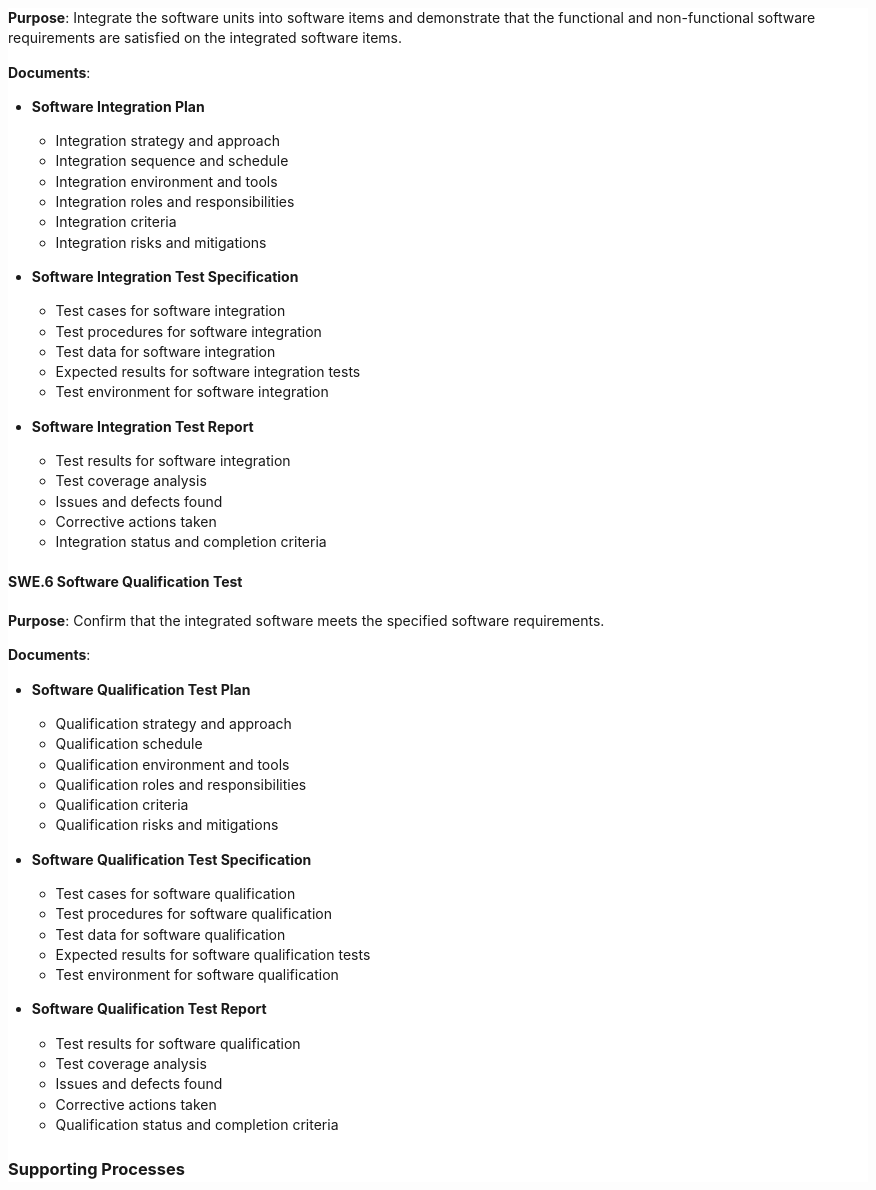 **Purpose**: Integrate the software units into software items and demonstrate that the functional and non-functional software requirements are satisfied on the integrated software items.

**Documents**:
- **Software Integration Plan**
  - Integration strategy and approach
  - Integration sequence and schedule
  - Integration environment and tools
  - Integration roles and responsibilities
  - Integration criteria
  - Integration risks and mitigations

- **Software Integration Test Specification**
  - Test cases for software integration
  - Test procedures for software integration
  - Test data for software integration
  - Expected results for software integration tests
  - Test environment for software integration

- **Software Integration Test Report**
  - Test results for software integration
  - Test coverage analysis
  - Issues and defects found
  - Corrective actions taken
  - Integration status and completion criteria

#### SWE.6 Software Qualification Test

**Purpose**: Confirm that the integrated software meets the specified software requirements.

**Documents**:
- **Software Qualification Test Plan**
  - Qualification strategy and approach
  - Qualification schedule
  - Qualification environment and tools
  - Qualification roles and responsibilities
  - Qualification criteria
  - Qualification risks and mitigations

- **Software Qualification Test Specification**
  - Test cases for software qualification
  - Test procedures for software qualification
  - Test data for software qualification
  - Expected results for software qualification tests
  - Test environment for software qualification

- **Software Qualification Test Report**
  - Test results for software qualification
  - Test coverage analysis
  - Issues and defects found
  - Corrective actions taken
  - Qualification status and completion criteria

### Supporting Processes
